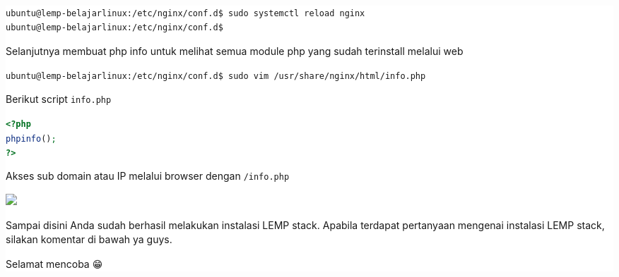 ```bash
ubuntu@lemp-belajarlinux:/etc/nginx/conf.d$ sudo systemctl reload nginx
ubuntu@lemp-belajarlinux:/etc/nginx/conf.d$
```

Selanjutnya membuat php info untuk melihat semua module php yang sudah terinstall melalui web

```bash
ubuntu@lemp-belajarlinux:/etc/nginx/conf.d$ sudo vim /usr/share/nginx/html/info.php
```

Berikut script `info.php` 

```php
<?php 
phpinfo(); 
?>
```

Akses sub domain atau IP melalui browser dengan `/info.php`

![](https://cdn-blinux.s3-id-jkt-1.kilatstorage.id/post/hamim/lemp4.png)

Sampai disini Anda sudah berhasil melakukan instalasi LEMP stack. Apabila terdapat pertanyaan mengenai instalasi LEMP stack, silakan komentar di bawah ya guys. 

Selamat mencoba 😁